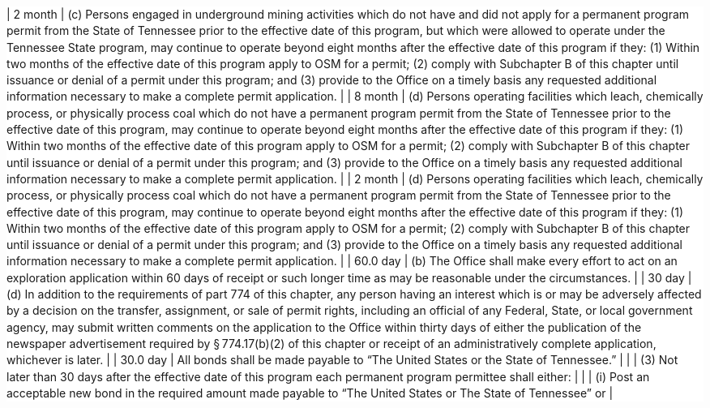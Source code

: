 | 2 month    | (c) Persons engaged in underground mining activities which do not have and did not apply for a permanent program permit from the State of Tennessee prior to the effective date of this program, but which were allowed to operate under the Tennessee State program, may continue to operate beyond eight months after the effective date of this program if they: (1) Within two months of the effective date of this program apply to OSM for a permit; (2) comply with Subchapter B of this chapter until issuance or denial of a permit under this program; and (3) provide to the Office on a timely basis any requested additional information necessary to make a complete permit application. |
| 8 month    | (d) Persons operating facilities which leach, chemically process, or physically process coal which do not have a permanent program permit from the State of Tennessee prior to the effective date of this program, may continue to operate beyond eight months after the effective date of this program if they: (1) Within two months of the effective date of this program apply to OSM for a permit; (2) comply with Subchapter B of this chapter until issuance or denial of a permit under this program; and (3) provide to the Office on a timely basis any requested additional information necessary to make a complete permit application.                                                    |
| 2 month    | (d) Persons operating facilities which leach, chemically process, or physically process coal which do not have a permanent program permit from the State of Tennessee prior to the effective date of this program, may continue to operate beyond eight months after the effective date of this program if they: (1) Within two months of the effective date of this program apply to OSM for a permit; (2) comply with Subchapter B of this chapter until issuance or denial of a permit under this program; and (3) provide to the Office on a timely basis any requested additional information necessary to make a complete permit application.                                                    |
| 60.0 day   | (b) The Office shall make every effort to act on an exploration application within 60 days of receipt or such longer time as may be reasonable under the circumstances.                                                                                                                                                                                                                                                                                                                                                                                                                                                                                                                                |
| 30 day     | (d) In addition to the requirements of part 774 of this chapter, any person having an interest which is or may be adversely affected by a decision on the transfer, assignment, or sale of permit rights, including an official of any Federal, State, or local government agency, may submit written comments on the application to the Office within thirty days of either the publication of the newspaper advertisement required by &#167;&#8201;774.17(b)(2) of this chapter or receipt of an administratively complete application, whichever is later.                                                                                                                                          |
| 30.0 day   | All bonds shall be made payable to &#8220;The United States or the State of Tennessee.&#8221;                                                                                                                                                                                                                                                                                                                                                                                                                                                                                                                                                                                                          |
|            |             (3) Not later than 30 days after the effective date of this program each permanent program permittee shall either:                                                                                                                                                                                                                                                                                                                                                                                                                                                                                                                                                                         |
|            |             (i) Post an acceptable new bond in the required amount made payable to &#8220;The United States or The State of Tennessee&#8221; or                                                                                                                                                                                                                                                                                                                                                                                                                                                                                                                                                        |